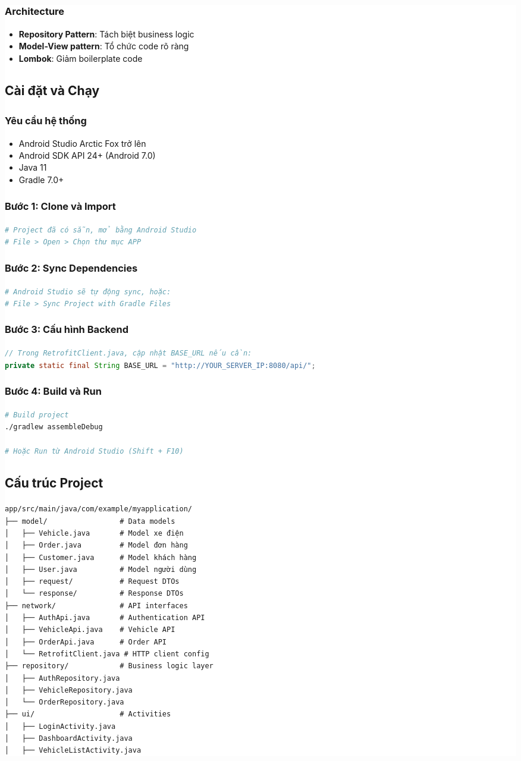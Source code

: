 ### Architecture
- **Repository Pattern**: Tách biệt business logic
- **Model-View pattern**: Tổ chức code rõ ràng
- **Lombok**: Giảm boilerplate code

## Cài đặt và Chạy

### Yêu cầu hệ thống
- Android Studio Arctic Fox trở lên
- Android SDK API 24+ (Android 7.0)
- Java 11
- Gradle 7.0+

### Bước 1: Clone và Import
```bash
# Project đã có sẵn, mở bằng Android Studio
# File > Open > Chọn thư mục APP
```

### Bước 2: Sync Dependencies
```bash
# Android Studio sẽ tự động sync, hoặc:
# File > Sync Project with Gradle Files
```

### Bước 3: Cấu hình Backend
```java
// Trong RetrofitClient.java, cập nhật BASE_URL nếu cần:
private static final String BASE_URL = "http://YOUR_SERVER_IP:8080/api/";
```

### Bước 4: Build và Run
```bash
# Build project
./gradlew assembleDebug

# Hoặc Run từ Android Studio (Shift + F10)
```

## Cấu trúc Project

```
app/src/main/java/com/example/myapplication/
├── model/                 # Data models
│   ├── Vehicle.java       # Model xe điện
│   ├── Order.java         # Model đơn hàng  
│   ├── Customer.java      # Model khách hàng
│   ├── User.java          # Model người dùng
│   ├── request/           # Request DTOs
│   └── response/          # Response DTOs
├── network/               # API interfaces
│   ├── AuthApi.java       # Authentication API
│   ├── VehicleApi.java    # Vehicle API
│   ├── OrderApi.java      # Order API
│   └── RetrofitClient.java # HTTP client config
├── repository/            # Business logic layer
│   ├── AuthRepository.java
│   ├── VehicleRepository.java
│   └── OrderRepository.java
├── ui/                    # Activities
│   ├── LoginActivity.java
│   ├── DashboardActivity.java
│   ├── VehicleListActivity.java
```